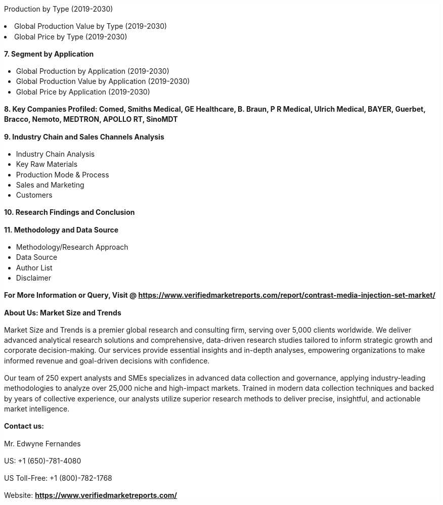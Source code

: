 Production by Type (2019-2030)</li><li>Global Production Value by Type (2019-2030)</li><li>Global Price by Type (2019-2030)</li></ul><p><strong>7. Segment by Application</strong></p><ul><li>Global Production by Application (2019-2030)</li><li>Global Production Value by Application (2019-2030)</li><li>Global Price by Application (2019-2030)</li></ul><p><strong>8. Key Companies Profiled: Comed, Smiths Medical, GE Healthcare, B. Braun, P R Medical, Ulrich Medical, BAYER, Guerbet, Bracco, Nemoto, MEDTRON, APOLLO RT, SinoMDT</strong></p><p><strong>9. Industry Chain and Sales Channels Analysis</strong></p><ul><li>Industry Chain Analysis</li><li>Key Raw Materials</li><li>Production Mode &amp; Process</li><li>Sales and Marketing</li><li>Customers</li></ul><p><strong>10. Research Findings and Conclusion</strong></p><p><strong>11. Methodology and Data Source</strong></p><ul><li>Methodology/Research Approach</li><li>Data Source</li><li>Author List</li><li>Disclaimer</li></ul></p><p><strong>For More Information or Query, Visit @ <a href="https://www.verifiedmarketreports.com/report/contrast-media-injection-set-market/">https://www.verifiedmarketreports.com/report/contrast-media-injection-set-market/</a></strong></p><p><strong>About Us: Market Size and Trends</strong></p><p>Market Size and Trends is a premier global research and consulting firm, serving over 5,000 clients worldwide. We deliver advanced analytical research solutions and comprehensive, data-driven research studies tailored to inform strategic growth and corporate decision-making. Our services provide essential insights and in-depth analyses, empowering organizations to make informed revenue and goal-driven decisions with confidence.</p><p>Our team of 250 expert analysts and SMEs specializes in advanced data collection and governance, applying industry-leading methodologies to analyze over 25,000 niche and high-impact markets. Trained in modern data collection techniques and backed by years of collective experience, our analysts utilize superior research methods to deliver precise, insightful, and actionable market intelligence.</p><p><strong>Contact us:</strong></p><p>Mr. Edwyne Fernandes</p><p>US: +1 (650)-781-4080</p><p>US Toll-Free: +1 (800)-782-1768</p><p>Website: <strong><a href="https://www.verifiedmarketreports.com/">https://www.verifiedmarketreports.com/</a></strong></p>
